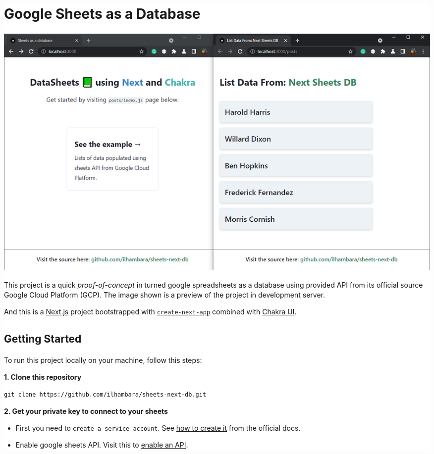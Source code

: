 # Google Sheets as a Database

![](public/img/sheets-preview.png)

This project is a quick _proof-of-concept_ in turned google spreadsheets as a database using provided API from its official source Google Cloud Platform (GCP). The image shown is a preview of the project in development server.

And this is a [Next.js](https://nextjs.org/) project bootstrapped with [`create-next-app`](https://github.com/vercel/next.js/tree/canary/packages/create-next-app) combined with [Chakra UI](https://chakra-ui.com/).

## Getting Started

To run this project locally on your machine, follow this steps:

**1. Clone this repository**

```
git clone https://github.com/ilhambara/sheets-next-db.git
```

**2. Get your private key to connect to your sheets**

- First you need to `create a service account`. See [how to create it](https://cloud.google.com/iam/docs/creating-managing-service-accounts) from the official docs.

- Enable google sheets API. Visit this to [enable an API](https://support.google.com/googleapi/answer/6158841?hl=en).
